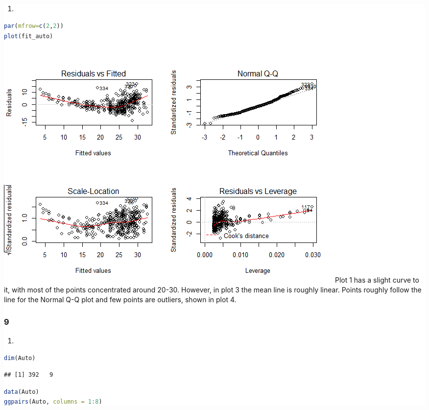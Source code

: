 1.  

``` r
par(mfrow=c(2,2))
plot(fit_auto)
```

![](ch3_exercises_files/figure-markdown_github/unnamed-chunk-4-1.png) Plot 1 has a slight curve to it, with most of the points concentrated around 20-30. However, in plot 3 the mean line is roughly linear. Points roughly follow the line for the Normal Q-Q plot and few points are outliers, shown in plot 4.

### 9

1.  

``` r
dim(Auto)
```

    ## [1] 392   9

``` r
data(Auto)
ggpairs(Auto, columns = 1:8)
```

